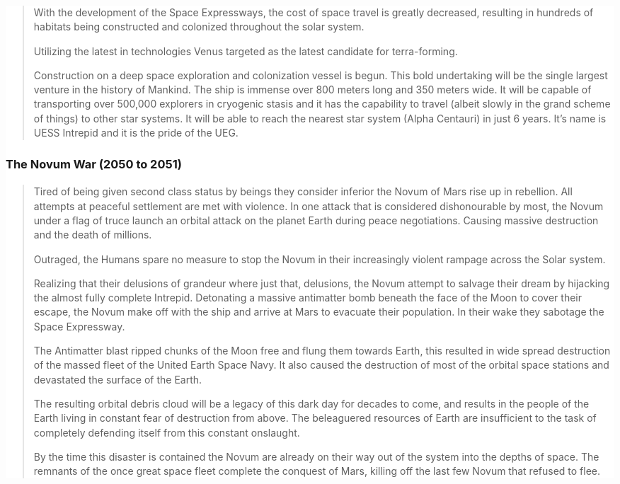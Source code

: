 > With the development of the Space Expressways, the cost of space
> travel is greatly decreased, resulting in hundreds of habitats being
> constructed and colonized throughout the solar system.
>
> Utilizing the latest in technologies Venus targeted as the latest
> candidate for terra-forming.
>
> Construction on a deep space exploration and colonization vessel is
> begun. This bold undertaking will be the single largest venture in the
> history of Mankind. The ship is immense over 800 meters long and 350
> meters wide. It will be capable of transporting over 500,000 explorers
> in cryogenic stasis and it has the capability to travel (albeit slowly
> in the grand scheme of things) to other star systems. It will be able
> to reach the nearest star system (Alpha Centauri) in just 6 years.
> It’s name is UESS Intrepid and it is the pride of the UEG.

### The Novum War (2050 to 2051)

> Tired of being given second class status by beings they consider
> inferior the Novum of Mars rise up in rebellion. All attempts at
> peaceful settlement are met with violence. In one attack that is
> considered dishonourable by most, the Novum under a flag of truce
> launch an orbital attack on the planet Earth during peace
> negotiations. Causing massive destruction and the death of millions.
>
> Outraged, the Humans spare no measure to stop the Novum in their
> increasingly violent rampage across the Solar system.
>
> Realizing that their delusions of grandeur where just that, delusions,
> the Novum attempt to salvage their dream by hijacking the almost fully
> complete Intrepid. Detonating a massive antimatter bomb beneath the
> face of the Moon to cover their escape, the Novum make off with the
> ship and arrive at Mars to evacuate their population. In their wake
> they sabotage the Space Expressway.
>
> The Antimatter blast ripped chunks of the Moon free and flung them
> towards Earth, this resulted in wide spread destruction of the massed
> fleet of the United Earth Space Navy. It also caused the destruction
> of most of the orbital space stations and devastated the surface of
> the Earth.
>
> The resulting orbital debris cloud will be a legacy of this dark day
> for decades to come, and results in the people of the Earth living in
> constant fear of destruction from above. The beleaguered resources of
> Earth are insufficient to the task of completely defending itself from
> this constant onslaught.
>
> By the time this disaster is contained the Novum are already on their
> way out of the system into the depths of space. The remnants of the
> once great space fleet complete the conquest of Mars, killing off the
> last few Novum that refused to flee.
